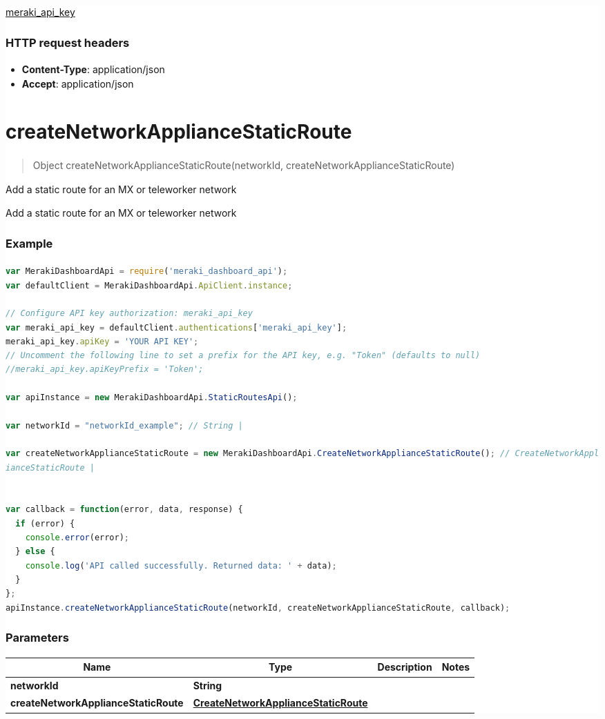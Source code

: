 [meraki_api_key](../README.md#meraki_api_key)

### HTTP request headers

 - **Content-Type**: application/json
 - **Accept**: application/json

<a name="createNetworkApplianceStaticRoute"></a>
# **createNetworkApplianceStaticRoute**
> Object createNetworkApplianceStaticRoute(networkId, createNetworkApplianceStaticRoute)

Add a static route for an MX or teleworker network

Add a static route for an MX or teleworker network

### Example
```javascript
var MerakiDashboardApi = require('meraki_dashboard_api');
var defaultClient = MerakiDashboardApi.ApiClient.instance;

// Configure API key authorization: meraki_api_key
var meraki_api_key = defaultClient.authentications['meraki_api_key'];
meraki_api_key.apiKey = 'YOUR API KEY';
// Uncomment the following line to set a prefix for the API key, e.g. "Token" (defaults to null)
//meraki_api_key.apiKeyPrefix = 'Token';

var apiInstance = new MerakiDashboardApi.StaticRoutesApi();

var networkId = "networkId_example"; // String | 

var createNetworkApplianceStaticRoute = new MerakiDashboardApi.CreateNetworkApplianceStaticRoute(); // CreateNetworkApplianceStaticRoute | 


var callback = function(error, data, response) {
  if (error) {
    console.error(error);
  } else {
    console.log('API called successfully. Returned data: ' + data);
  }
};
apiInstance.createNetworkApplianceStaticRoute(networkId, createNetworkApplianceStaticRoute, callback);
```

### Parameters

Name | Type | Description  | Notes
------------- | ------------- | ------------- | -------------
 **networkId** | **String**|  | 
 **createNetworkApplianceStaticRoute** | [**CreateNetworkApplianceStaticRoute**](CreateNetworkApplianceStaticRoute.md)|  | 
